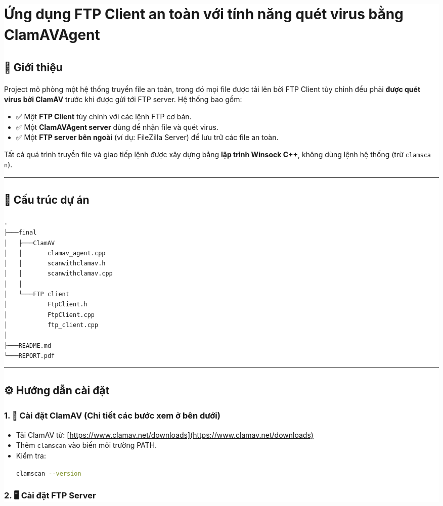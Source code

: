 
# Ứng dụng FTP Client an toàn với tính năng quét virus bằng ClamAVAgent

## 📌 Giới thiệu

Project mô phỏng một hệ thống truyền file an toàn, trong đó mọi file được tải lên bởi FTP Client tùy chỉnh đều phải **được quét virus bởi ClamAV** trước khi được gửi tới FTP server. Hệ thống bao gồm:

- ✅ Một **FTP Client** tùy chỉnh với các lệnh FTP cơ bản.
- ✅ Một **ClamAVAgent server** dùng để nhận file và quét virus.
- ✅ Một **FTP server bên ngoài** (ví dụ: FileZilla Server) để lưu trữ các file an toàn.

Tất cả quá trình truyền file và giao tiếp lệnh được xây dựng bằng **lập trình Winsock C++**, không dùng lệnh hệ thống (trừ `clamscan`).

---

## 📁 Cấu trúc dự án

```
.
├───final
│   ├───ClamAV
│   │       clamav_agent.cpp
│   │       scanwithclamav.h
│   │       scanwithclamav.cpp
│   │       
│   └───FTP client
│           FtpClient.h
│           FtpClient.cpp
│           ftp_client.cpp
│           
├───README.md
└───REPORT.pdf
```

---

## ⚙️ Hướng dẫn cài đặt

### 1. 🧪 Cài đặt ClamAV (Chi tiết các bước xem ở bên dưới)

- Tải ClamAV từ: [https://www.clamav.net/downloads](https://www.clamav.net/downloads)
- Thêm `clamscan` vào biến môi trường PATH.
- Kiểm tra:
  ```bash
  clamscan --version
  ```
 
### 2. 🖥️ Cài đặt FTP Server
